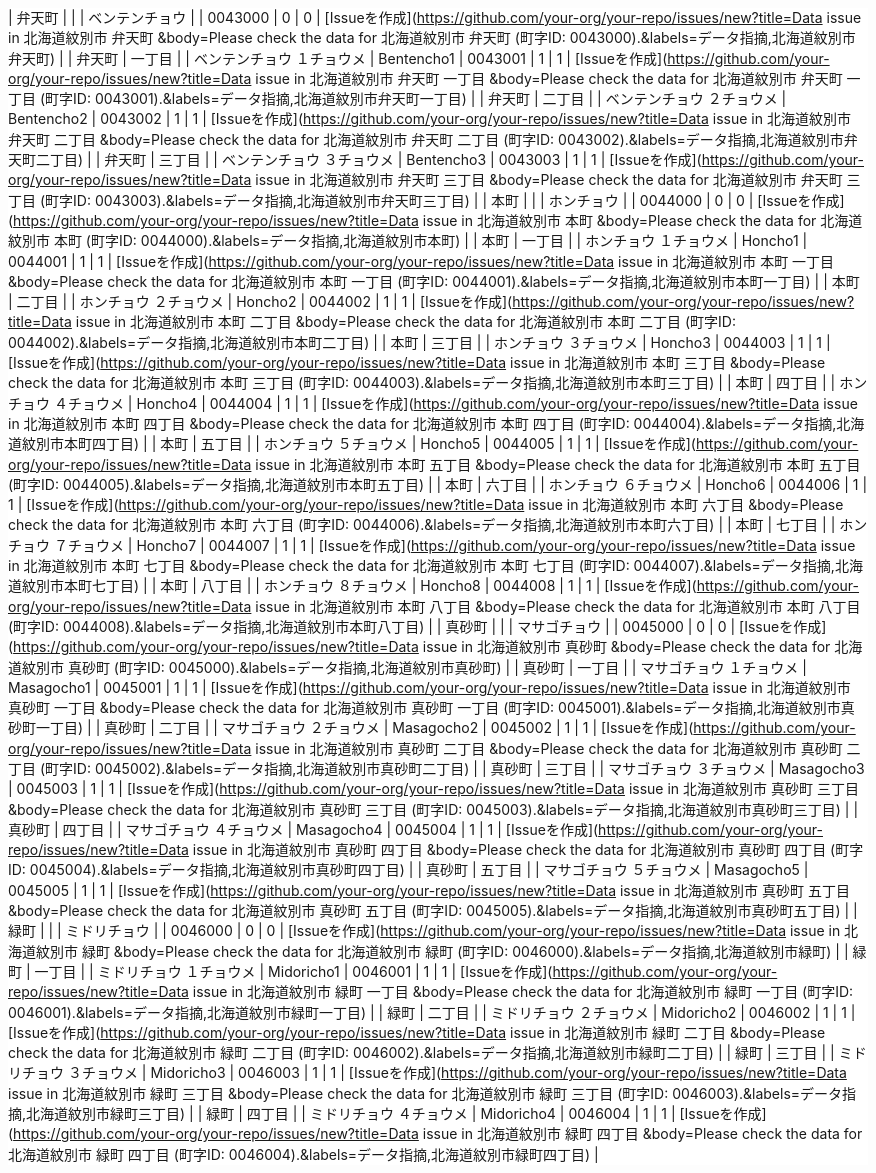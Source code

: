 | 弁天町 |  |  | ベンテンチョウ   |  | 0043000 | 0 | 0 | [Issueを作成](https://github.com/your-org/your-repo/issues/new?title=Data issue in 北海道紋別市 弁天町  &body=Please check the data for 北海道紋別市 弁天町   (町字ID: 0043000).&labels=データ指摘,北海道紋別市弁天町) |
| 弁天町 | 一丁目 |  | ベンテンチョウ １チョウメ  | Bentencho1 | 0043001 | 1 | 1 | [Issueを作成](https://github.com/your-org/your-repo/issues/new?title=Data issue in 北海道紋別市 弁天町 一丁目 &body=Please check the data for 北海道紋別市 弁天町 一丁目  (町字ID: 0043001).&labels=データ指摘,北海道紋別市弁天町一丁目) |
| 弁天町 | 二丁目 |  | ベンテンチョウ ２チョウメ  | Bentencho2 | 0043002 | 1 | 1 | [Issueを作成](https://github.com/your-org/your-repo/issues/new?title=Data issue in 北海道紋別市 弁天町 二丁目 &body=Please check the data for 北海道紋別市 弁天町 二丁目  (町字ID: 0043002).&labels=データ指摘,北海道紋別市弁天町二丁目) |
| 弁天町 | 三丁目 |  | ベンテンチョウ ３チョウメ  | Bentencho3 | 0043003 | 1 | 1 | [Issueを作成](https://github.com/your-org/your-repo/issues/new?title=Data issue in 北海道紋別市 弁天町 三丁目 &body=Please check the data for 北海道紋別市 弁天町 三丁目  (町字ID: 0043003).&labels=データ指摘,北海道紋別市弁天町三丁目) |
| 本町 |  |  | ホンチョウ   |  | 0044000 | 0 | 0 | [Issueを作成](https://github.com/your-org/your-repo/issues/new?title=Data issue in 北海道紋別市 本町  &body=Please check the data for 北海道紋別市 本町   (町字ID: 0044000).&labels=データ指摘,北海道紋別市本町) |
| 本町 | 一丁目 |  | ホンチョウ １チョウメ  | Honcho1 | 0044001 | 1 | 1 | [Issueを作成](https://github.com/your-org/your-repo/issues/new?title=Data issue in 北海道紋別市 本町 一丁目 &body=Please check the data for 北海道紋別市 本町 一丁目  (町字ID: 0044001).&labels=データ指摘,北海道紋別市本町一丁目) |
| 本町 | 二丁目 |  | ホンチョウ ２チョウメ  | Honcho2 | 0044002 | 1 | 1 | [Issueを作成](https://github.com/your-org/your-repo/issues/new?title=Data issue in 北海道紋別市 本町 二丁目 &body=Please check the data for 北海道紋別市 本町 二丁目  (町字ID: 0044002).&labels=データ指摘,北海道紋別市本町二丁目) |
| 本町 | 三丁目 |  | ホンチョウ ３チョウメ  | Honcho3 | 0044003 | 1 | 1 | [Issueを作成](https://github.com/your-org/your-repo/issues/new?title=Data issue in 北海道紋別市 本町 三丁目 &body=Please check the data for 北海道紋別市 本町 三丁目  (町字ID: 0044003).&labels=データ指摘,北海道紋別市本町三丁目) |
| 本町 | 四丁目 |  | ホンチョウ ４チョウメ  | Honcho4 | 0044004 | 1 | 1 | [Issueを作成](https://github.com/your-org/your-repo/issues/new?title=Data issue in 北海道紋別市 本町 四丁目 &body=Please check the data for 北海道紋別市 本町 四丁目  (町字ID: 0044004).&labels=データ指摘,北海道紋別市本町四丁目) |
| 本町 | 五丁目 |  | ホンチョウ ５チョウメ  | Honcho5 | 0044005 | 1 | 1 | [Issueを作成](https://github.com/your-org/your-repo/issues/new?title=Data issue in 北海道紋別市 本町 五丁目 &body=Please check the data for 北海道紋別市 本町 五丁目  (町字ID: 0044005).&labels=データ指摘,北海道紋別市本町五丁目) |
| 本町 | 六丁目 |  | ホンチョウ ６チョウメ  | Honcho6 | 0044006 | 1 | 1 | [Issueを作成](https://github.com/your-org/your-repo/issues/new?title=Data issue in 北海道紋別市 本町 六丁目 &body=Please check the data for 北海道紋別市 本町 六丁目  (町字ID: 0044006).&labels=データ指摘,北海道紋別市本町六丁目) |
| 本町 | 七丁目 |  | ホンチョウ ７チョウメ  | Honcho7 | 0044007 | 1 | 1 | [Issueを作成](https://github.com/your-org/your-repo/issues/new?title=Data issue in 北海道紋別市 本町 七丁目 &body=Please check the data for 北海道紋別市 本町 七丁目  (町字ID: 0044007).&labels=データ指摘,北海道紋別市本町七丁目) |
| 本町 | 八丁目 |  | ホンチョウ ８チョウメ  | Honcho8 | 0044008 | 1 | 1 | [Issueを作成](https://github.com/your-org/your-repo/issues/new?title=Data issue in 北海道紋別市 本町 八丁目 &body=Please check the data for 北海道紋別市 本町 八丁目  (町字ID: 0044008).&labels=データ指摘,北海道紋別市本町八丁目) |
| 真砂町 |  |  | マサゴチョウ   |  | 0045000 | 0 | 0 | [Issueを作成](https://github.com/your-org/your-repo/issues/new?title=Data issue in 北海道紋別市 真砂町  &body=Please check the data for 北海道紋別市 真砂町   (町字ID: 0045000).&labels=データ指摘,北海道紋別市真砂町) |
| 真砂町 | 一丁目 |  | マサゴチョウ １チョウメ  | Masagocho1 | 0045001 | 1 | 1 | [Issueを作成](https://github.com/your-org/your-repo/issues/new?title=Data issue in 北海道紋別市 真砂町 一丁目 &body=Please check the data for 北海道紋別市 真砂町 一丁目  (町字ID: 0045001).&labels=データ指摘,北海道紋別市真砂町一丁目) |
| 真砂町 | 二丁目 |  | マサゴチョウ ２チョウメ  | Masagocho2 | 0045002 | 1 | 1 | [Issueを作成](https://github.com/your-org/your-repo/issues/new?title=Data issue in 北海道紋別市 真砂町 二丁目 &body=Please check the data for 北海道紋別市 真砂町 二丁目  (町字ID: 0045002).&labels=データ指摘,北海道紋別市真砂町二丁目) |
| 真砂町 | 三丁目 |  | マサゴチョウ ３チョウメ  | Masagocho3 | 0045003 | 1 | 1 | [Issueを作成](https://github.com/your-org/your-repo/issues/new?title=Data issue in 北海道紋別市 真砂町 三丁目 &body=Please check the data for 北海道紋別市 真砂町 三丁目  (町字ID: 0045003).&labels=データ指摘,北海道紋別市真砂町三丁目) |
| 真砂町 | 四丁目 |  | マサゴチョウ ４チョウメ  | Masagocho4 | 0045004 | 1 | 1 | [Issueを作成](https://github.com/your-org/your-repo/issues/new?title=Data issue in 北海道紋別市 真砂町 四丁目 &body=Please check the data for 北海道紋別市 真砂町 四丁目  (町字ID: 0045004).&labels=データ指摘,北海道紋別市真砂町四丁目) |
| 真砂町 | 五丁目 |  | マサゴチョウ ５チョウメ  | Masagocho5 | 0045005 | 1 | 1 | [Issueを作成](https://github.com/your-org/your-repo/issues/new?title=Data issue in 北海道紋別市 真砂町 五丁目 &body=Please check the data for 北海道紋別市 真砂町 五丁目  (町字ID: 0045005).&labels=データ指摘,北海道紋別市真砂町五丁目) |
| 緑町 |  |  | ミドリチョウ   |  | 0046000 | 0 | 0 | [Issueを作成](https://github.com/your-org/your-repo/issues/new?title=Data issue in 北海道紋別市 緑町  &body=Please check the data for 北海道紋別市 緑町   (町字ID: 0046000).&labels=データ指摘,北海道紋別市緑町) |
| 緑町 | 一丁目 |  | ミドリチョウ １チョウメ  | Midoricho1 | 0046001 | 1 | 1 | [Issueを作成](https://github.com/your-org/your-repo/issues/new?title=Data issue in 北海道紋別市 緑町 一丁目 &body=Please check the data for 北海道紋別市 緑町 一丁目  (町字ID: 0046001).&labels=データ指摘,北海道紋別市緑町一丁目) |
| 緑町 | 二丁目 |  | ミドリチョウ ２チョウメ  | Midoricho2 | 0046002 | 1 | 1 | [Issueを作成](https://github.com/your-org/your-repo/issues/new?title=Data issue in 北海道紋別市 緑町 二丁目 &body=Please check the data for 北海道紋別市 緑町 二丁目  (町字ID: 0046002).&labels=データ指摘,北海道紋別市緑町二丁目) |
| 緑町 | 三丁目 |  | ミドリチョウ ３チョウメ  | Midoricho3 | 0046003 | 1 | 1 | [Issueを作成](https://github.com/your-org/your-repo/issues/new?title=Data issue in 北海道紋別市 緑町 三丁目 &body=Please check the data for 北海道紋別市 緑町 三丁目  (町字ID: 0046003).&labels=データ指摘,北海道紋別市緑町三丁目) |
| 緑町 | 四丁目 |  | ミドリチョウ ４チョウメ  | Midoricho4 | 0046004 | 1 | 1 | [Issueを作成](https://github.com/your-org/your-repo/issues/new?title=Data issue in 北海道紋別市 緑町 四丁目 &body=Please check the data for 北海道紋別市 緑町 四丁目  (町字ID: 0046004).&labels=データ指摘,北海道紋別市緑町四丁目) |